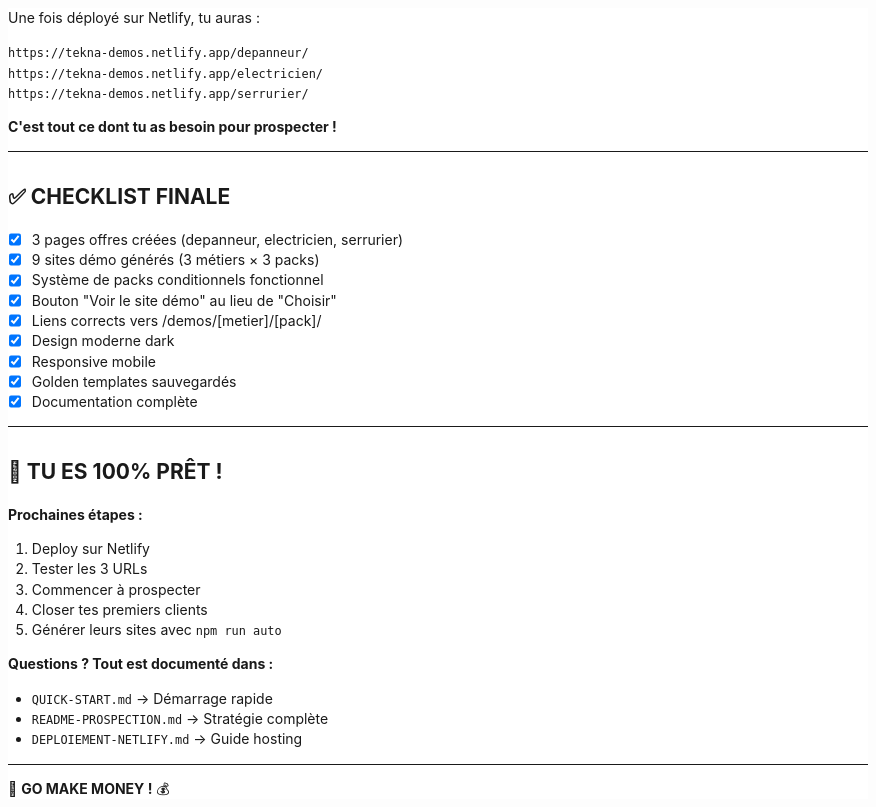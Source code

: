 Une fois déployé sur Netlify, tu auras :

```
https://tekna-demos.netlify.app/depanneur/
https://tekna-demos.netlify.app/electricien/
https://tekna-demos.netlify.app/serrurier/
```

**C'est tout ce dont tu as besoin pour prospecter !**

---

## ✅ CHECKLIST FINALE

- [x] 3 pages offres créées (depanneur, electricien, serrurier)
- [x] 9 sites démo générés (3 métiers × 3 packs)
- [x] Système de packs conditionnels fonctionnel
- [x] Bouton "Voir le site démo" au lieu de "Choisir"
- [x] Liens corrects vers /demos/[metier]/[pack]/
- [x] Design moderne dark
- [x] Responsive mobile
- [x] Golden templates sauvegardés
- [x] Documentation complète

---

## 🎉 TU ES 100% PRÊT !

**Prochaines étapes :**
1. Deploy sur Netlify
2. Tester les 3 URLs
3. Commencer à prospecter
4. Closer tes premiers clients
5. Générer leurs sites avec `npm run auto`

**Questions ? Tout est documenté dans :**
- `QUICK-START.md` → Démarrage rapide
- `README-PROSPECTION.md` → Stratégie complète
- `DEPLOIEMENT-NETLIFY.md` → Guide hosting

---

🚀 **GO MAKE MONEY !** 💰
